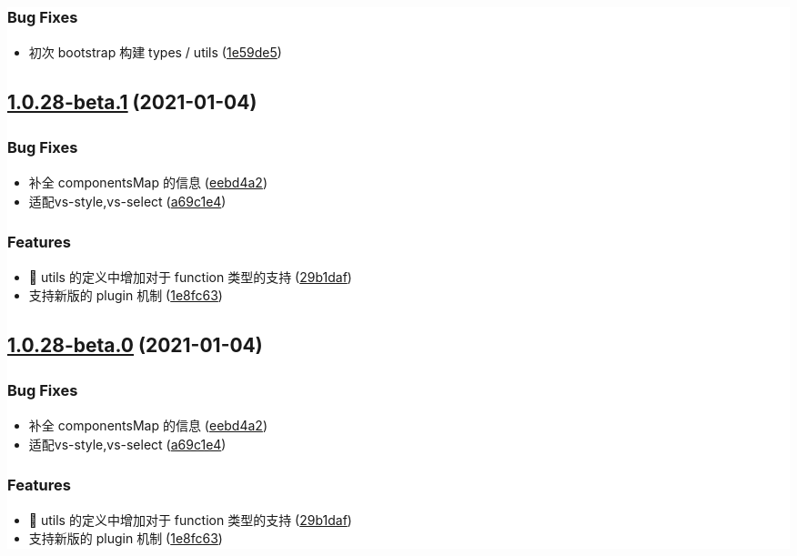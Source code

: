 
### Bug Fixes

* 初次 bootstrap 构建 types / utils ([1e59de5](https://gitlab.alibaba-inc.com/ali-lowcode/ali-lowcode-engine/commit/1e59de5))




<a name="1.0.28-beta.1"></a>
## [1.0.28-beta.1](https://gitlab.alibaba-inc.com/ali-lowcode/ali-lowcode-engine/compare/v1.0.27...v1.0.28-beta.1) (2021-01-04)


### Bug Fixes

* 补全 componentsMap 的信息 ([eebd4a2](https://gitlab.alibaba-inc.com/ali-lowcode/ali-lowcode-engine/commit/eebd4a2))
* 适配vs-style,vs-select ([a69c1e4](https://gitlab.alibaba-inc.com/ali-lowcode/ali-lowcode-engine/commit/a69c1e4))


### Features

* 🎸 utils 的定义中增加对于 function 类型的支持 ([29b1daf](https://gitlab.alibaba-inc.com/ali-lowcode/ali-lowcode-engine/commit/29b1daf))
* 支持新版的 plugin 机制 ([1e8fc63](https://gitlab.alibaba-inc.com/ali-lowcode/ali-lowcode-engine/commit/1e8fc63))




<a name="1.0.28-beta.0"></a>
## [1.0.28-beta.0](https://gitlab.alibaba-inc.com/ali-lowcode/ali-lowcode-engine/compare/v1.0.27...v1.0.28-beta.0) (2021-01-04)


### Bug Fixes

* 补全 componentsMap 的信息 ([eebd4a2](https://gitlab.alibaba-inc.com/ali-lowcode/ali-lowcode-engine/commit/eebd4a2))
* 适配vs-style,vs-select ([a69c1e4](https://gitlab.alibaba-inc.com/ali-lowcode/ali-lowcode-engine/commit/a69c1e4))


### Features

* 🎸 utils 的定义中增加对于 function 类型的支持 ([29b1daf](https://gitlab.alibaba-inc.com/ali-lowcode/ali-lowcode-engine/commit/29b1daf))
* 支持新版的 plugin 机制 ([1e8fc63](https://gitlab.alibaba-inc.com/ali-lowcode/ali-lowcode-engine/commit/1e8fc63))



